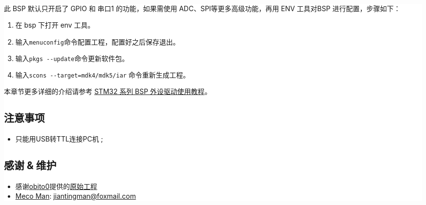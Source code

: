 此 BSP 默认只开启了 GPIO 和 串口1 的功能，如果需使用 ADC、SPI等更多高级功能，再用 ENV 工具对BSP 进行配置，步骤如下：

1. 在 bsp 下打开 env 工具。

2. 输入`menuconfig`命令配置工程，配置好之后保存退出。

3. 输入`pkgs --update`命令更新软件包。

4. 输入`scons --target=mdk4/mdk5/iar` 命令重新生成工程。

本章节更多详细的介绍请参考 [STM32 系列 BSP 外设驱动使用教程](../docs/STM32系列BSP外设驱动使用教程.md)。



## 注意事项

- 只能用USB转TTL连接PC机 ;



## 感谢 & 维护

- 感谢[obito0](https://github.com/obito0)提供的[原始工程](../stm32f103-mini-system)
- [Meco Man](https://github.com/mysterywolf): jiantingman@foxmail.com
